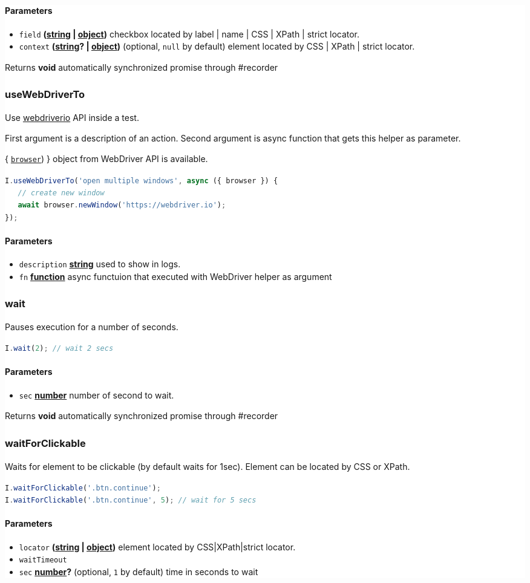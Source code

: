 #### Parameters

*   `field` **([string][18] | [object][17])** checkbox located by label | name | CSS | XPath | strict locator.
*   `context` **([string][18]? | [object][17])** (optional, `null` by default) element located by CSS | XPath | strict locator. 

Returns **void** automatically synchronized promise through #recorder

### useWebDriverTo

Use [webdriverio][36] API inside a test.

First argument is a description of an action.
Second argument is async function that gets this helper as parameter.

{ [`browser`][36]) } object from WebDriver API is available.

```js
I.useWebDriverTo('open multiple windows', async ({ browser }) {
   // create new window
   await browser.newWindow('https://webdriver.io');
});
```

#### Parameters

*   `description` **[string][18]** used to show in logs.
*   `fn` **[function][25]** async functuion that executed with WebDriver helper as argument

### wait

Pauses execution for a number of seconds.

```js
I.wait(2); // wait 2 secs
```

#### Parameters

*   `sec` **[number][23]** number of second to wait.

Returns **void** automatically synchronized promise through #recorder

### waitForClickable

Waits for element to be clickable (by default waits for 1sec).
Element can be located by CSS or XPath.

```js
I.waitForClickable('.btn.continue');
I.waitForClickable('.btn.continue', 5); // wait for 5 secs
```

#### Parameters

*   `locator` **([string][18] | [object][17])** element located by CSS|XPath|strict locator.
*   `waitTimeout` &#x20;
*   `sec` **[number][23]?** (optional, `1` by default) time in seconds to wait


[1]: http://webdriver.io/
[2]: https://codecept.io/webdriver/#testing-with-webdriver
[3]: https://webdriver.io/blog/2023/07/31/driver-management/
[4]: http://webdriver.io/guide/getstarted/configuration.html
[5]: https://seleniumhq.github.io/selenium/docs/api/rb/Selenium/WebDriver/IE/Options.html
[6]: https://aerokube.com/selenoid/latest/
[7]: https://github.com/SeleniumHQ/selenium/wiki/DesiredCapabilities
[8]: http://webdriver.io/guide/usage/cloudservices.html
[9]: https://webdriver.io/docs/sauce-service.html
[10]: https://github.com/puneet0191/codeceptjs-saucehelper/
[11]: https://webdriver.io/docs/browserstack-service.html
[12]: https://github.com/PeterNgTr/codeceptjs-bshelper
[13]: https://github.com/testingbot/codeceptjs-tbhelper
[14]: https://webdriver.io/docs/testingbot-service.html
[15]: https://github.com/PeterNgTr/codeceptjs-applitoolshelper
[16]: http://webdriver.io/guide/usage/multiremote.html
[17]: https://developer.mozilla.org/docs/Web/JavaScript/Reference/Global_Objects/Object
[18]: https://developer.mozilla.org/docs/Web/JavaScript/Reference/Global_Objects/String
[19]: http://jster.net/category/windows-modals-popups
[20]: https://developer.mozilla.org/en-US/docs/Web/API/HTMLElement/focus
[21]: https://playwright.dev/docs/api/class-locator#locator-blur
[22]: https://webdriver.io/docs/timeouts.html
[23]: https://developer.mozilla.org/docs/Web/JavaScript/Reference/Global_Objects/Number
[24]: https://vuejs.org/v2/api/#Vue-nextTick
[25]: https://developer.mozilla.org/docs/Web/JavaScript/Reference/Statements/function
[26]: https://developer.mozilla.org/docs/Web/JavaScript/Reference/Global_Objects/Promise
[27]: http://webdriver.io/api/protocol/execute.html
[28]: https://playwright.dev/docs/api/class-locator#locator-focus
[29]: https://developer.mozilla.org/docs/Web/JavaScript/Reference/Global_Objects/Array
[30]: https://developer.mozilla.org/docs/Web/JavaScript/Reference/Global_Objects/undefined
[31]: #fillfield
[32]: #click
[33]: https://developer.mozilla.org/docs/Web/JavaScript/Reference/Global_Objects/Boolean
[34]: https://developer.mozilla.org/en-US/docs/Web/API/Element/scrollIntoView
[35]: https://code.google.com/p/selenium/wiki/JsonWireProtocol#Cookie_JSON_Object
[36]: https://webdriver.io/docs/api.html
[37]: http://codecept.io/acceptance/#smartwait
[38]: http://webdriver.io/docs/timeouts.html
[39]: https://webdriver.io/docs/configuration/#loglevel